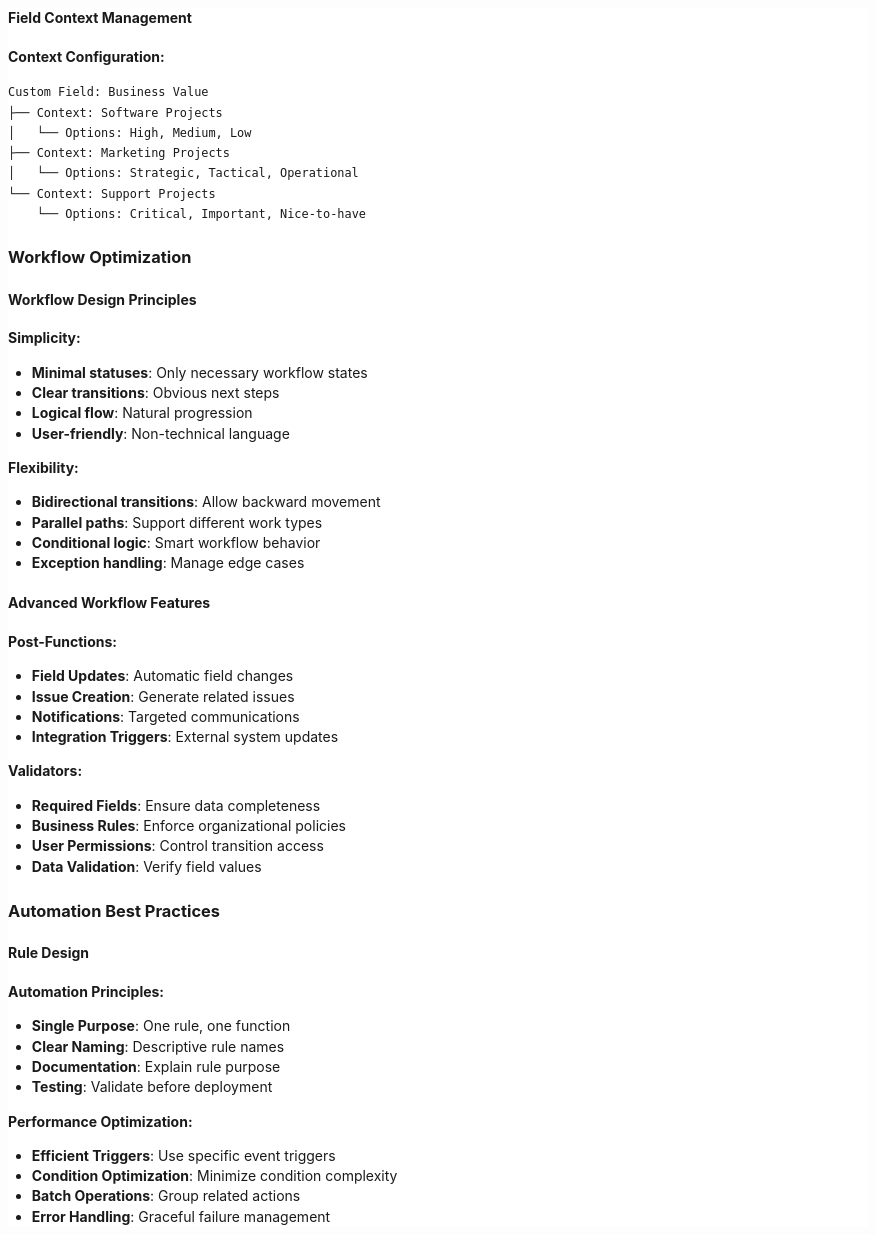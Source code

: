 #### Field Context Management
**Context Configuration:**
```
Custom Field: Business Value
├── Context: Software Projects
│   └── Options: High, Medium, Low
├── Context: Marketing Projects
│   └── Options: Strategic, Tactical, Operational
└── Context: Support Projects
    └── Options: Critical, Important, Nice-to-have
```

### Workflow Optimization

#### Workflow Design Principles
**Simplicity:**
- **Minimal statuses**: Only necessary workflow states
- **Clear transitions**: Obvious next steps
- **Logical flow**: Natural progression
- **User-friendly**: Non-technical language

**Flexibility:**
- **Bidirectional transitions**: Allow backward movement
- **Parallel paths**: Support different work types
- **Conditional logic**: Smart workflow behavior
- **Exception handling**: Manage edge cases

#### Advanced Workflow Features
**Post-Functions:**
- **Field Updates**: Automatic field changes
- **Issue Creation**: Generate related issues
- **Notifications**: Targeted communications
- **Integration Triggers**: External system updates

**Validators:**
- **Required Fields**: Ensure data completeness
- **Business Rules**: Enforce organizational policies
- **User Permissions**: Control transition access
- **Data Validation**: Verify field values

### Automation Best Practices

#### Rule Design
**Automation Principles:**
- **Single Purpose**: One rule, one function
- **Clear Naming**: Descriptive rule names
- **Documentation**: Explain rule purpose
- **Testing**: Validate before deployment

**Performance Optimization:**
- **Efficient Triggers**: Use specific event triggers
- **Condition Optimization**: Minimize condition complexity
- **Batch Operations**: Group related actions
- **Error Handling**: Graceful failure management
